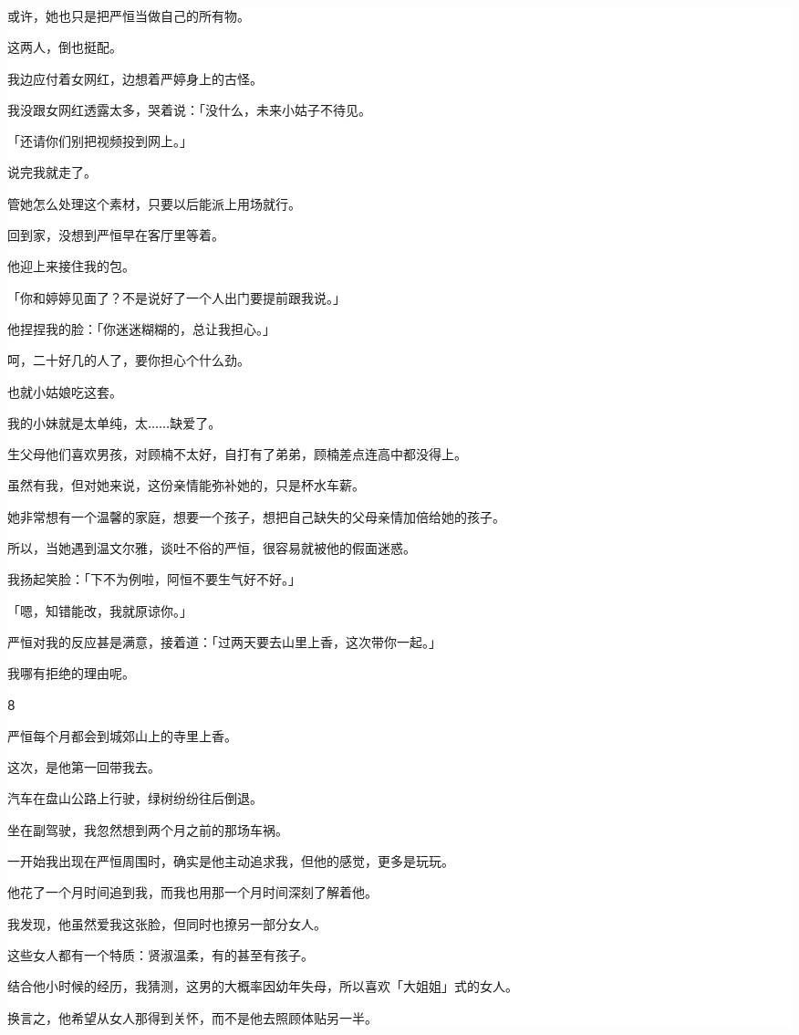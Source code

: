 或许，她也只是把严恒当做自己的所有物。

这两人，倒也挺配。

我边应付着女网红，边想着严婷身上的古怪。

我没跟女网红透露太多，哭着说：「没什么，未来小姑子不待见。

「还请你们别把视频投到网上。」

说完我就走了。

管她怎么处理这个素材，只要以后能派上用场就行。

回到家，没想到严恒早在客厅里等着。

他迎上来接住我的包。

「你和婷婷见面了？不是说好了一个人出门要提前跟我说。」

他捏捏我的脸：「你迷迷糊糊的，总让我担心。」

呵，二十好几的人了，要你担心个什么劲。

也就小姑娘吃这套。

我的小妹就是太单纯，太……缺爱了。

生父母他们喜欢男孩，对顾楠不太好，自打有了弟弟，顾楠差点连高中都没得上。

虽然有我，但对她来说，这份亲情能弥补她的，只是杯水车薪。

她非常想有一个温馨的家庭，想要一个孩子，想把自己缺失的父母亲情加倍给她的孩子。

所以，当她遇到温文尔雅，谈吐不俗的严恒，很容易就被他的假面迷惑。

我扬起笑脸：「下不为例啦，阿恒不要生气好不好。」

「嗯，知错能改，我就原谅你。」

严恒对我的反应甚是满意，接着道：「过两天要去山里上香，这次带你一起。」

我哪有拒绝的理由呢。

8

严恒每个月都会到城郊山上的寺里上香。

这次，是他第一回带我去。

汽车在盘山公路上行驶，绿树纷纷往后倒退。

坐在副驾驶，我忽然想到两个月之前的那场车祸。

一开始我出现在严恒周围时，确实是他主动追求我，但他的感觉，更多是玩玩。

他花了一个月时间追到我，而我也用那一个月时间深刻了解着他。

我发现，他虽然爱我这张脸，但同时也撩另一部分女人。

这些女人都有一个特质：贤淑温柔，有的甚至有孩子。

结合他小时候的经历，我猜测，这男的大概率因幼年失母，所以喜欢「大姐姐」式的女人。

换言之，他希望从女人那得到关怀，而不是他去照顾体贴另一半。

